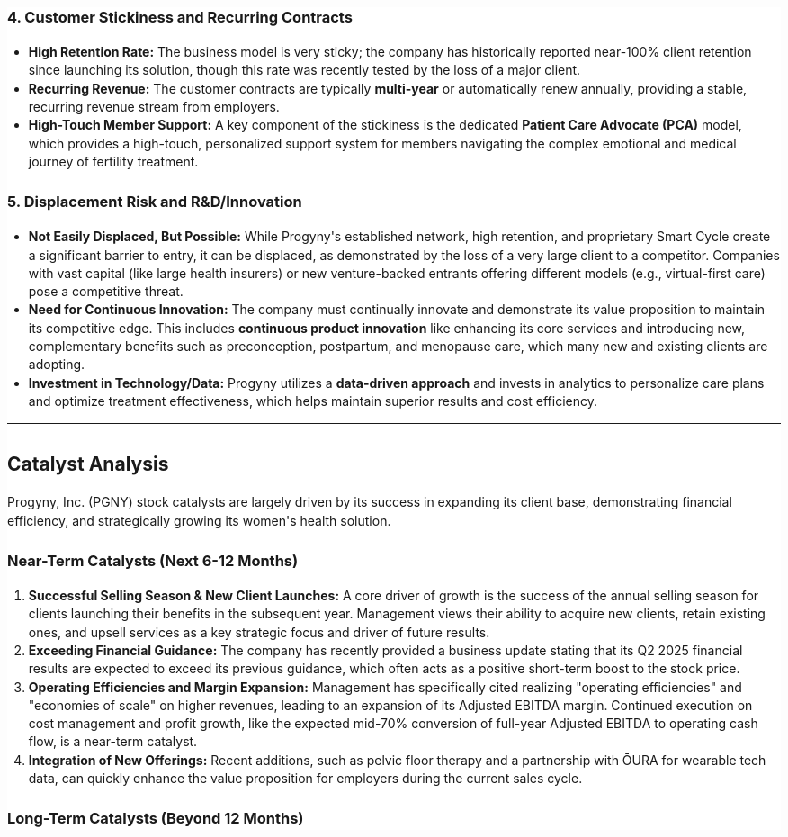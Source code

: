 ### 4. Customer Stickiness and Recurring Contracts

*   **High Retention Rate:** The business model is very sticky; the company has historically reported near-100% client retention since launching its solution, though this rate was recently tested by the loss of a major client.
*   **Recurring Revenue:** The customer contracts are typically **multi-year** or automatically renew annually, providing a stable, recurring revenue stream from employers.
*   **High-Touch Member Support:** A key component of the stickiness is the dedicated **Patient Care Advocate (PCA)** model, which provides a high-touch, personalized support system for members navigating the complex emotional and medical journey of fertility treatment.

### 5. Displacement Risk and R&D/Innovation

*   **Not Easily Displaced, But Possible:** While Progyny's established network, high retention, and proprietary Smart Cycle create a significant barrier to entry, it can be displaced, as demonstrated by the loss of a very large client to a competitor. Companies with vast capital (like large health insurers) or new venture-backed entrants offering different models (e.g., virtual-first care) pose a competitive threat.
*   **Need for Continuous Innovation:** The company must continually innovate and demonstrate its value proposition to maintain its competitive edge. This includes **continuous product innovation** like enhancing its core services and introducing new, complementary benefits such as preconception, postpartum, and menopause care, which many new and existing clients are adopting.
*   **Investment in Technology/Data:** Progyny utilizes a **data-driven approach** and invests in analytics to personalize care plans and optimize treatment effectiveness, which helps maintain superior results and cost efficiency.

---

## Catalyst Analysis

Progyny, Inc. (PGNY) stock catalysts are largely driven by its success in expanding its client base, demonstrating financial efficiency, and strategically growing its women's health solution.

### **Near-Term Catalysts (Next 6-12 Months)**

1.  **Successful Selling Season & New Client Launches:** A core driver of growth is the success of the annual selling season for clients launching their benefits in the subsequent year. Management views their ability to acquire new clients, retain existing ones, and upsell services as a key strategic focus and driver of future results.
2.  **Exceeding Financial Guidance:** The company has recently provided a business update stating that its Q2 2025 financial results are expected to exceed its previous guidance, which often acts as a positive short-term boost to the stock price.
3.  **Operating Efficiencies and Margin Expansion:** Management has specifically cited realizing "operating efficiencies" and "economies of scale" on higher revenues, leading to an expansion of its Adjusted EBITDA margin. Continued execution on cost management and profit growth, like the expected mid-70% conversion of full-year Adjusted EBITDA to operating cash flow, is a near-term catalyst.
4.  **Integration of New Offerings:** Recent additions, such as pelvic floor therapy and a partnership with ŌURA for wearable tech data, can quickly enhance the value proposition for employers during the current sales cycle.

### **Long-Term Catalysts (Beyond 12 Months)**
